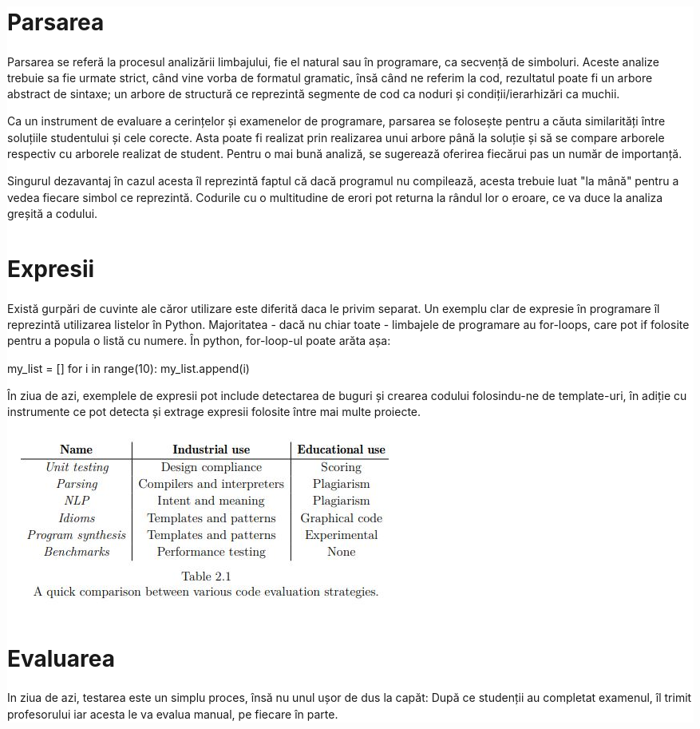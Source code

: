 # Parsarea

Parsarea se referă la procesul analizării limbajului, fie el natural sau în programare, ca secvență de simboluri. Aceste analize trebuie sa fie urmate strict, când vine vorba de formatul gramatic, însă când ne referim la cod, rezultatul poate fi un arbore abstract de sintaxe; un arbore de structură ce reprezintă segmente de cod ca noduri și condiții/ierarhizări ca muchii.

Ca un instrument de evaluare a cerințelor și examenelor de programare, parsarea se folosește pentru a căuta similarități între soluțiile studentului și cele corecte. Asta poate fi realizat prin realizarea unui arbore până la soluție și să se compare arborele respectiv cu arborele realizat de student. Pentru o mai bună analiză, se sugerează oferirea fiecărui pas un număr de importanță.

Singurul dezavantaj în cazul acesta îl reprezintă faptul că dacă programul nu compilează, acesta trebuie luat "la mână" pentru a vedea fiecare simbol ce reprezintă. Codurile cu o multitudine de erori pot returna la rândul lor o eroare, ce va duce la analiza greșită a codului.

# Expresii

Există gurpări de cuvinte ale căror utilizare este diferită daca le privim separat. Un exemplu clar de expresie în programare îl reprezintă utilizarea listelor în Python. Majoritatea - dacă nu chiar toate - limbajele de programare au for-loops, care pot if folosite pentru a popula o listă cu numere. În python, for-loop-ul poate arăta așa:

my_list = []
for i in range(10):
    my_list.append(i)

În ziua de azi, exemplele de expresii pot include detectarea de buguri și crearea codului folosindu-ne de template-uri, în adiție cu instrumente ce pot detecta și extrage expresii folosite între mai multe proiecte.

<img src="1.JPG">

# Evaluarea

In ziua de azi, testarea este un simplu proces, însă nu unul ușor de dus la capăt: După ce studenții au completat examenul, îl trimit profesorului iar acesta le va evalua manual, pe fiecare în parte.
